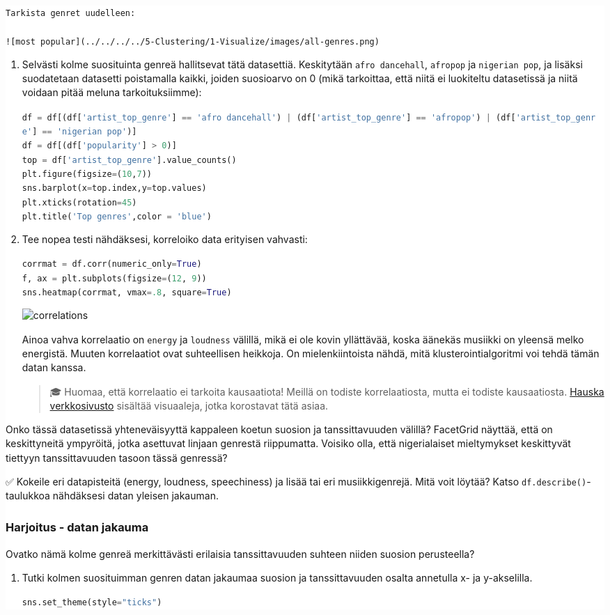     Tarkista genret uudelleen:

    ![most popular](../../../../5-Clustering/1-Visualize/images/all-genres.png)

1. Selvästi kolme suosituinta genreä hallitsevat tätä datasettiä. Keskitytään `afro dancehall`, `afropop` ja `nigerian pop`, ja lisäksi suodatetaan datasetti poistamalla kaikki, joiden suosioarvo on 0 (mikä tarkoittaa, että niitä ei luokiteltu datasetissä ja niitä voidaan pitää meluna tarkoituksiimme):

    ```python
    df = df[(df['artist_top_genre'] == 'afro dancehall') | (df['artist_top_genre'] == 'afropop') | (df['artist_top_genre'] == 'nigerian pop')]
    df = df[(df['popularity'] > 0)]
    top = df['artist_top_genre'].value_counts()
    plt.figure(figsize=(10,7))
    sns.barplot(x=top.index,y=top.values)
    plt.xticks(rotation=45)
    plt.title('Top genres',color = 'blue')
    ```

1. Tee nopea testi nähdäksesi, korreloiko data erityisen vahvasti:

    ```python
    corrmat = df.corr(numeric_only=True)
    f, ax = plt.subplots(figsize=(12, 9))
    sns.heatmap(corrmat, vmax=.8, square=True)
    ```

    ![correlations](../../../../5-Clustering/1-Visualize/images/correlation.png)

    Ainoa vahva korrelaatio on `energy` ja `loudness` välillä, mikä ei ole kovin yllättävää, koska äänekäs musiikki on yleensä melko energistä. Muuten korrelaatiot ovat suhteellisen heikkoja. On mielenkiintoista nähdä, mitä klusterointialgoritmi voi tehdä tämän datan kanssa.

    > 🎓 Huomaa, että korrelaatio ei tarkoita kausaatiota! Meillä on todiste korrelaatiosta, mutta ei todiste kausaatiosta. [Hauska verkkosivusto](https://tylervigen.com/spurious-correlations) sisältää visuaaleja, jotka korostavat tätä asiaa.

Onko tässä datasetissä yhteneväisyyttä kappaleen koetun suosion ja tanssittavuuden välillä? FacetGrid näyttää, että on keskittyneitä ympyröitä, jotka asettuvat linjaan genrestä riippumatta. Voisiko olla, että nigerialaiset mieltymykset keskittyvät tiettyyn tanssittavuuden tasoon tässä genressä?  

✅ Kokeile eri datapisteitä (energy, loudness, speechiness) ja lisää tai eri musiikkigenrejä. Mitä voit löytää? Katso `df.describe()`-taulukkoa nähdäksesi datan yleisen jakauman.

### Harjoitus - datan jakauma

Ovatko nämä kolme genreä merkittävästi erilaisia tanssittavuuden suhteen niiden suosion perusteella?

1. Tutki kolmen suosituimman genren datan jakaumaa suosion ja tanssittavuuden osalta annetulla x- ja y-akselilla.

    ```python
    sns.set_theme(style="ticks")
    